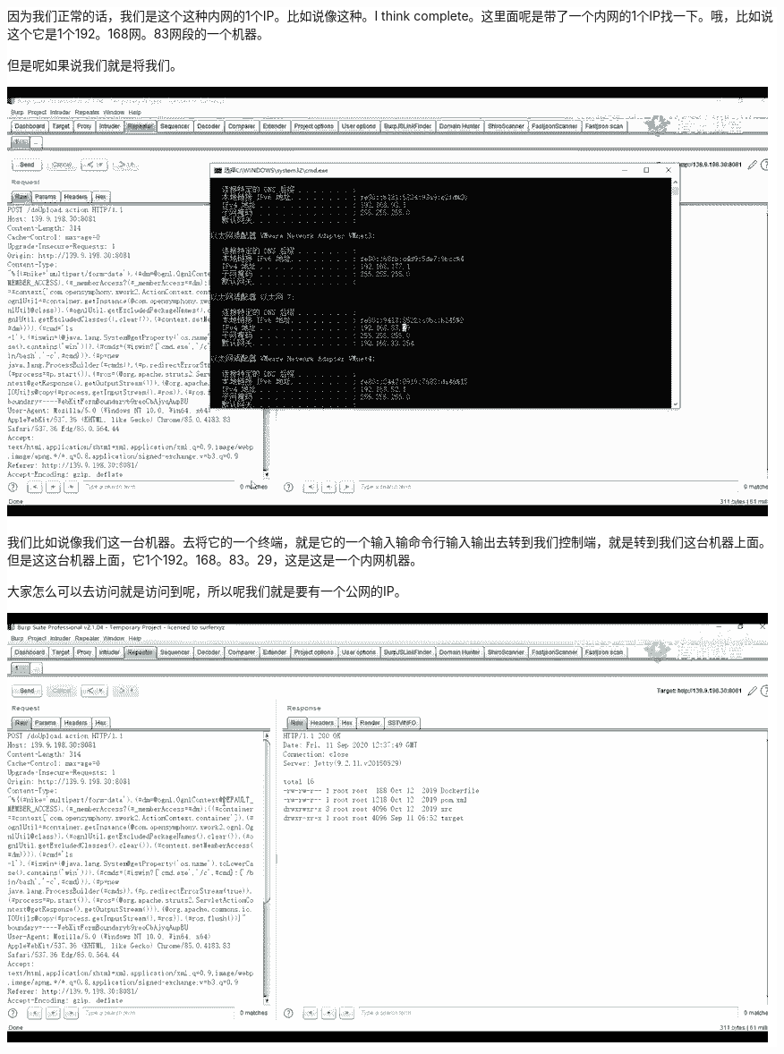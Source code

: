 因为我们正常的话，我们是这个这种内网的1个IP。比如说像这种。I think complete。这里面呢是带了一个内网的1个IP找一下。哦，比如说这个它是1个192。168网。83网段的一个机器。

但是呢如果说我们就是将我们。

![](img/0c19b306ece0c55d1e3057f52525af3f_28.png)

我们比如说像我们这一台机器。去将它的一个终端，就是它的一个输入输命令行输入输出去转到我们控制端，就是转到我们这台机器上面。但是这这台机器上面，它1个192。168。83。29，这是这是一个内网机器。

大家怎么可以去访问就是访问到呢，所以呢我们就是要有一个公网的IP。

![](img/0c19b306ece0c55d1e3057f52525af3f_30.png)
